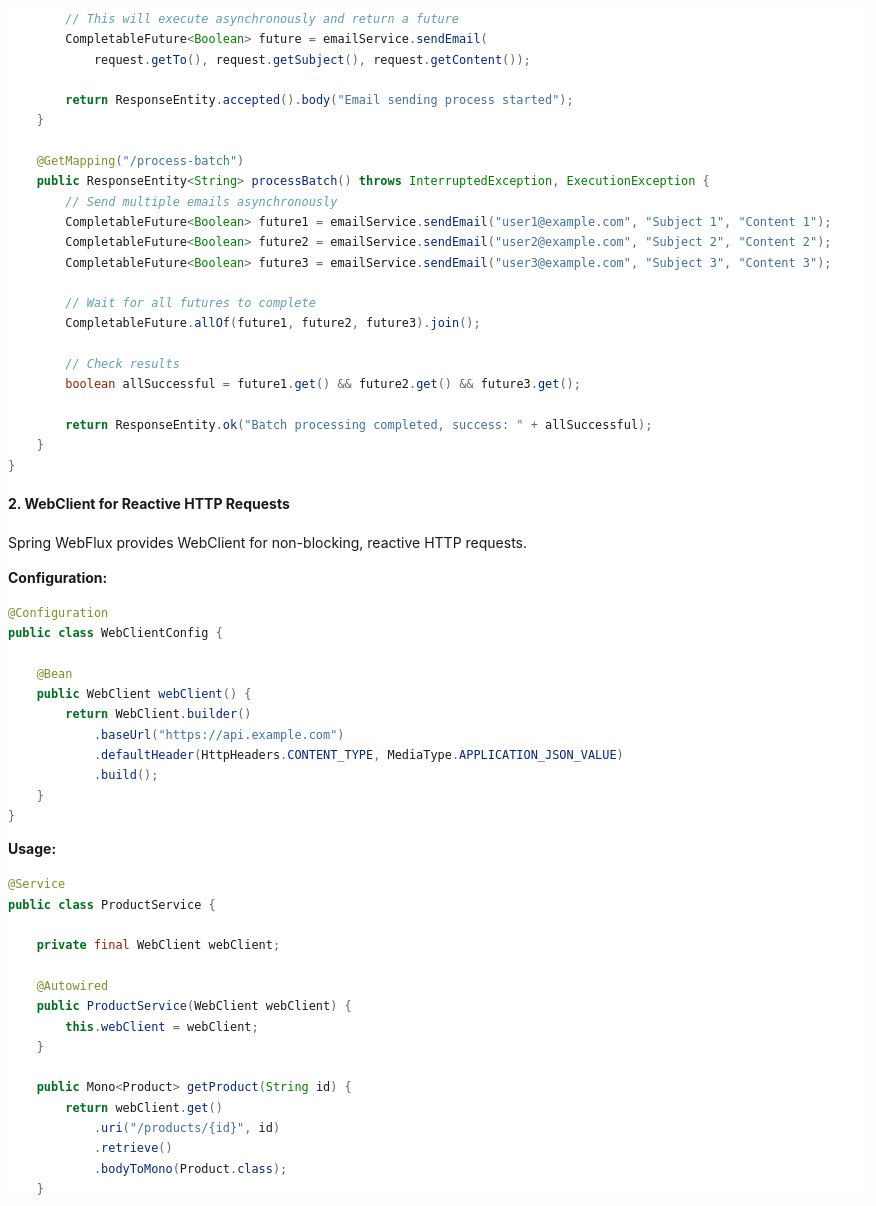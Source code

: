 ```java
        // This will execute asynchronously and return a future
        CompletableFuture<Boolean> future = emailService.sendEmail(
            request.getTo(), request.getSubject(), request.getContent());
        
        return ResponseEntity.accepted().body("Email sending process started");
    }
    
    @GetMapping("/process-batch")
    public ResponseEntity<String> processBatch() throws InterruptedException, ExecutionException {
        // Send multiple emails asynchronously
        CompletableFuture<Boolean> future1 = emailService.sendEmail("user1@example.com", "Subject 1", "Content 1");
        CompletableFuture<Boolean> future2 = emailService.sendEmail("user2@example.com", "Subject 2", "Content 2");
        CompletableFuture<Boolean> future3 = emailService.sendEmail("user3@example.com", "Subject 3", "Content 3");
        
        // Wait for all futures to complete
        CompletableFuture.allOf(future1, future2, future3).join();
        
        // Check results
        boolean allSuccessful = future1.get() && future2.get() && future3.get();
        
        return ResponseEntity.ok("Batch processing completed, success: " + allSuccessful);
    }
}
```

#### 2. WebClient for Reactive HTTP Requests

Spring WebFlux provides WebClient for non-blocking, reactive HTTP requests.

**Configuration:**
```java
@Configuration
public class WebClientConfig {
    
    @Bean
    public WebClient webClient() {
        return WebClient.builder()
            .baseUrl("https://api.example.com")
            .defaultHeader(HttpHeaders.CONTENT_TYPE, MediaType.APPLICATION_JSON_VALUE)
            .build();
    }
}
```

**Usage:**
```java
@Service
public class ProductService {
    
    private final WebClient webClient;
    
    @Autowired
    public ProductService(WebClient webClient) {
        this.webClient = webClient;
    }
    
    public Mono<Product> getProduct(String id) {
        return webClient.get()
            .uri("/products/{id}", id)
            .retrieve()
            .bodyToMono(Product.class);
    }
```